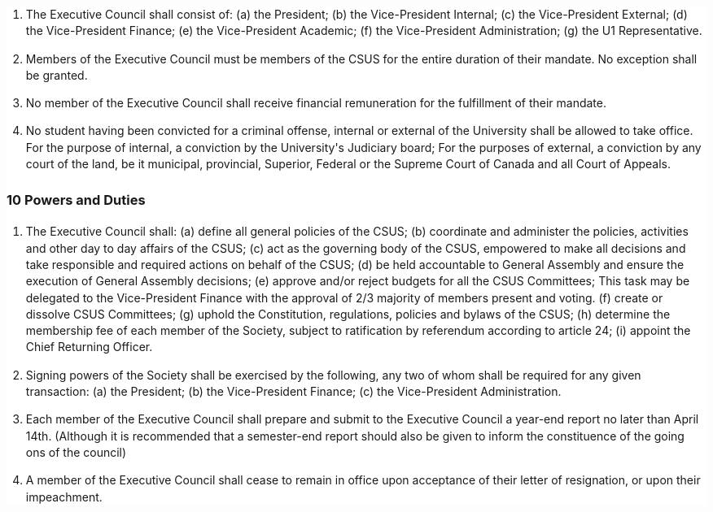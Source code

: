 1. The Executive Council shall consist of:
(a) the President;
(b) the Vice-President Internal;
(c) the Vice-President External;
(d) the Vice-President Finance;
(e) the Vice-President Academic;
(f) the Vice-President Administration;
(g) the U1 Representative.

2. Members of the Executive Council must be members of the CSUS for the
entire duration of their mandate. No exception shall be granted.

3. No member of the Executive Council shall receive financial remuneration
for the fulfillment of their mandate.

4. No student having been convicted for a criminal offense, internal or
external of the University shall be allowed to take office. For the
purpose of internal, a conviction by the University's Judiciary board;
For the purposes of external, a conviction by any court of the land,
be it municipal, provincial, Superior, Federal or the Supreme Court of
Canada and all Court of Appeals.

### 10 Powers and Duties

1. The Executive Council shall:
(a) define all general policies of the CSUS;
(b) coordinate and administer the policies, activities and other day to
day affairs of the CSUS;
(c) act as the governing body of the CSUS, empowered to make all
decisions and take responsible and required actions on behalf of the
CSUS;
(d) be held accountable to General Assembly and ensure the execution
of General Assembly decisions;
(e) approve and/or reject budgets for all the CSUS Committees; This
task may be delegated to the Vice-President Finance with the
approval of 2/3 majority of members present and voting.
(f) create or dissolve CSUS Committees;
(g) uphold the Constitution, regulations, policies and bylaws of the CSUS;
(h) determine the membership fee of each member of the Society, subject to
ratification by referendum according to article 24;
(i) appoint the Chief Returning Officer.

2. Signing powers of the Society shall be exercised by the following, any
two of whom shall be required for any given transaction:
(a) the President;
(b) the Vice-President Finance;
(c) the Vice-President Administration.

3. Each member of the Executive Council shall prepare and submit to the
Executive Council a year-end report no later than April 14th.
(Although it is recommended that a semester-end report should also be
given to inform the constituence of the going ons of the council)

4. A member of the Executive Council shall cease to remain in office upon
acceptance of their letter of resignation, or upon their impeachment.
